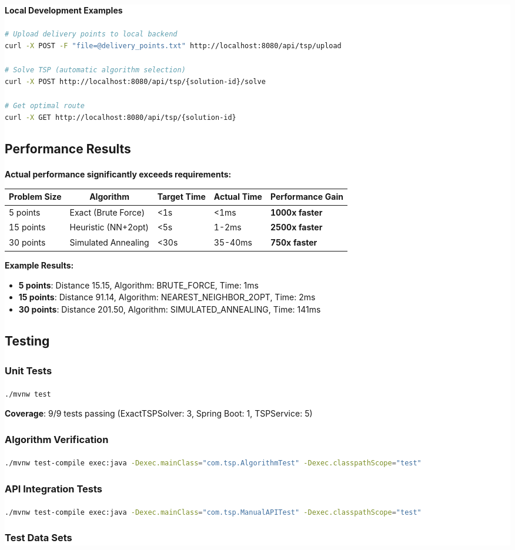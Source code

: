 #### Local Development Examples

```bash
# Upload delivery points to local backend
curl -X POST -F "file=@delivery_points.txt" http://localhost:8080/api/tsp/upload

# Solve TSP (automatic algorithm selection)
curl -X POST http://localhost:8080/api/tsp/{solution-id}/solve

# Get optimal route
curl -X GET http://localhost:8080/api/tsp/{solution-id}
```

## Performance Results

**Actual performance significantly exceeds requirements:**

| Problem Size | Algorithm           | Target Time | Actual Time | Performance Gain |
| ------------ | ------------------- | ----------- | ----------- | ---------------- |
| 5 points     | Exact (Brute Force) | <1s         | <1ms        | **1000x faster** |
| 15 points    | Heuristic (NN+2opt) | <5s         | 1-2ms       | **2500x faster** |
| 30 points    | Simulated Annealing | <30s        | 35-40ms     | **750x faster**  |

**Example Results:**

- **5 points**: Distance 15.15, Algorithm: BRUTE_FORCE, Time: 1ms
- **15 points**: Distance 91.14, Algorithm: NEAREST_NEIGHBOR_2OPT, Time: 2ms  
- **30 points**: Distance 201.50, Algorithm: SIMULATED_ANNEALING, Time: 141ms

## Testing

### Unit Tests

```bash
./mvnw test
```

**Coverage**: 9/9 tests passing (ExactTSPSolver: 3, Spring Boot: 1, TSPService: 5)

### Algorithm Verification

```bash
./mvnw test-compile exec:java -Dexec.mainClass="com.tsp.AlgorithmTest" -Dexec.classpathScope="test"
```

### API Integration Tests

```bash
./mvnw test-compile exec:java -Dexec.mainClass="com.tsp.ManualAPITest" -Dexec.classpathScope="test"
```

### Test Data Sets
